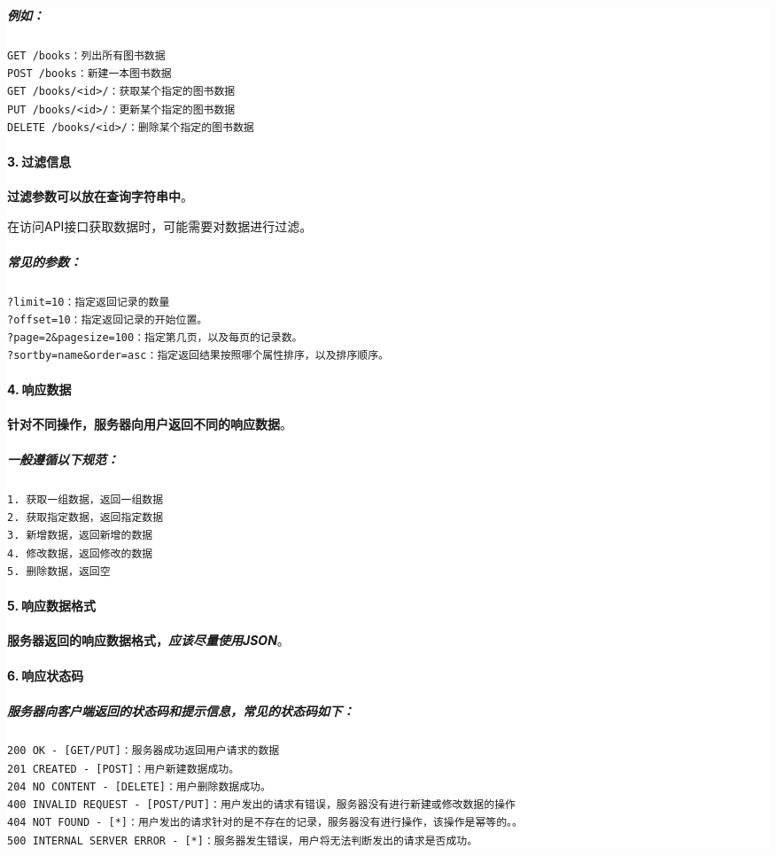##### 例如：

```http
GET /books：列出所有图书数据
POST /books：新建一本图书数据
GET /books/<id>/：获取某个指定的图书数据
PUT /books/<id>/：更新某个指定的图书数据
DELETE /books/<id>/：删除某个指定的图书数据
```



#### 3. 过滤信息



**过滤参数可以放在查询字符串中**。

在访问API接口获取数据时，可能需要对数据进行过滤。

##### 常见的参数：

```http
?limit=10：指定返回记录的数量
?offset=10：指定返回记录的开始位置。
?page=2&pagesize=100：指定第几页，以及每页的记录数。
?sortby=name&order=asc：指定返回结果按照哪个属性排序，以及排序顺序。
```



#### 4. 响应数据

**针对不同操作，服务器向用户返回不同的响应数据**。

##### 一般遵循以下规范：

```http
1. 获取一组数据，返回一组数据
2. 获取指定数据，返回指定数据
3. 新增数据，返回新增的数据
4. 修改数据，返回修改的数据
5. 删除数据，返回空
```



#### 5. 响应数据格式

**服务器返回的响应数据格式，*应该尽量使用JSON***。



#### 6. 响应状态码

##### 服务器向客户端返回的状态码和提示信息，常见的状态码如下：

```http
200 OK - [GET/PUT]：服务器成功返回用户请求的数据
201 CREATED - [POST]：用户新建数据成功。
204 NO CONTENT - [DELETE]：用户删除数据成功。
400 INVALID REQUEST - [POST/PUT]：用户发出的请求有错误，服务器没有进行新建或修改数据的操作
404 NOT FOUND - [*]：用户发出的请求针对的是不存在的记录，服务器没有进行操作，该操作是幂等的。。
500 INTERNAL SERVER ERROR - [*]：服务器发生错误，用户将无法判断发出的请求是否成功。
```
